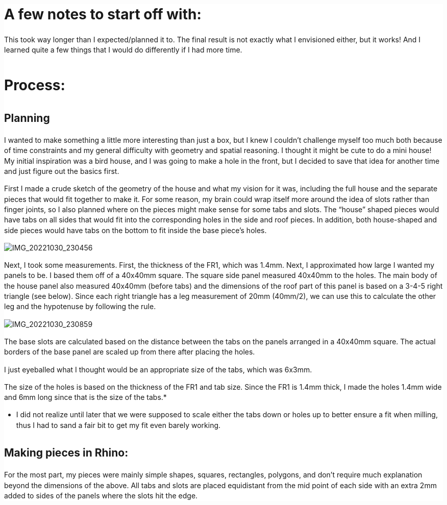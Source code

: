 
# A few notes to start off with:
This took way longer than I expected/planned it to. The final result is not exactly what I envisioned either, but it works! And I learned quite a few things that I would do differently if I had more time.

# Process:

## Planning
I wanted to make something a little more interesting than just a box, but I knew I couldn’t challenge myself too much both because of time constraints and my general difficulty with geometry and spatial reasoning. I thought it might be cute to do a mini house! My initial inspiration was a bird house, and I was going to make a hole in the front, but I decided to save that idea for another time and just figure out the basics first.

First I made a crude sketch of the geometry of the house and what my vision for it was, including the full house and the separate pieces that would fit together to make it. For some reason, my brain could wrap itself more around the idea of slots rather than finger joints, so I also planned where on the pieces might make sense for some tabs and slots. The “house” shaped pieces would have tabs on all sides that would fit into the corresponding holes in the side and roof pieces. In addition, both house-shaped and side pieces would have tabs on the bottom to fit inside the base piece’s holes.


![IMG_20221030_230456](https://user-images.githubusercontent.com/115116582/198966999-79f8c1b6-fa77-49ef-801d-7c02e6b7d2d7.jpg)


Next, I took some measurements. First, the thickness of the FR1, which was 1.4mm. Next, I approximated how large I wanted my panels to be. I based them off of a 40x40mm square. The square side panel measured 40x40mm to the holes. The main body of the house panel also measured 40x40mm (before tabs) and the dimensions of the roof part of this panel is based on a 3-4-5 right triangle (see below). Since each right triangle has a leg measurement of 20mm (40mm/2), we can use this to calculate the other leg and the hypotenuse by following the rule.


![IMG_20221030_230859](https://user-images.githubusercontent.com/115116582/198967030-71ca17f7-8aec-4f6b-a795-2c6e2a2a19de.jpg)


The base slots are calculated based on the distance between the tabs on the panels arranged in a 40x40mm square. The actual borders of the base panel are scaled up from there after placing the holes. 

I just eyeballed what I thought would be an appropriate size of the tabs, which was 6x3mm.

The size of the holes is based on the thickness of the FR1 and tab size. Since the FR1 is 1.4mm thick, I made the holes 1.4mm wide and 6mm long since that is the size of the tabs.*

* I did not realize until later that we were supposed to scale either the tabs down or holes up to better ensure a fit when milling, thus I had to sand a fair bit to get my fit even barely working.

## Making pieces in Rhino:

For the most part, my pieces were mainly simple shapes, squares, rectangles, polygons, and don’t require much explanation beyond the dimensions of the above. All tabs and slots are placed equidistant from the mid point of each side with an extra 2mm added to sides of the panels where the slots hit the edge. 
